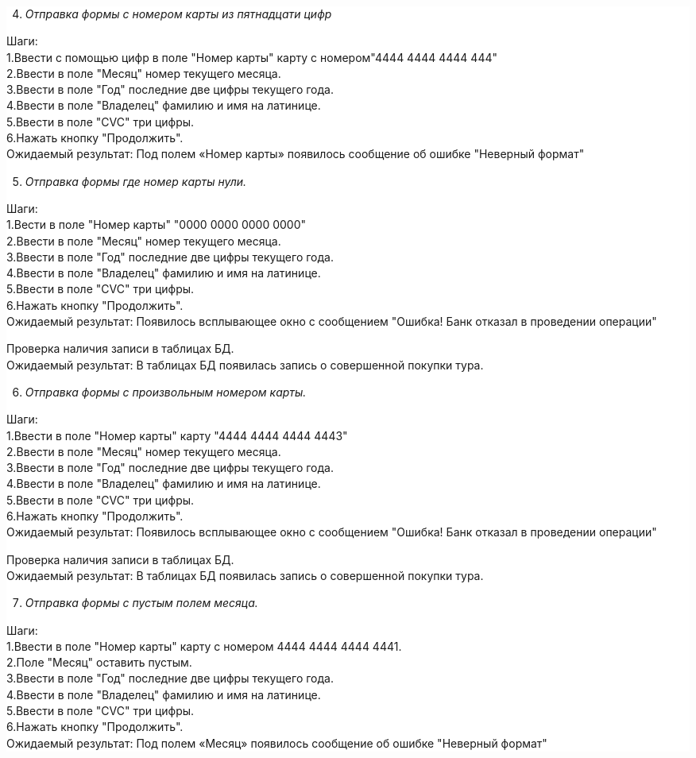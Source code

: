 
4. *Отправка формы с номером карты из пятнадцати цифр*  
   
Шаги:  
1.Ввести с помощью цифр в поле "Номер карты" карту с номером"4444 4444 4444 444"  
2.Ввести в поле "Месяц" номер текущего месяца.  
3.Ввести в поле "Год" последние две цифры текущего года.  
4.Ввести в поле "Владелец" фамилию и имя на латинице.  
5.Ввести в поле "CVC" три цифры.  
6.Нажать кнопку "Продолжить".  
Ожидаемый результат:  Под полем «Номер карты» появилось сообщение об ошибке  "Неверный формат"  


5. *Отправка формы где номер карты нули.*  
   
Шаги:  
1.Вести в поле "Номер карты"  "0000 0000 0000 0000"  
2.Ввести в поле "Месяц" номер текущего месяца.  
3.Ввести в поле "Год" последние две цифры текущего года.  
4.Ввести в поле "Владелец" фамилию и имя на латинице.  
5.Ввести в поле "CVC" три цифры.  
6.Нажать кнопку "Продолжить".  
Ожидаемый результат:  Появилось всплывающее окно с сообщением "Ошибка! Банк отказал в проведении операции"  

Проверка наличия записи в таблицах БД.   
Ожидаемый результат: В таблицах БД появилась запись о совершенной покупки тура.  



6. *Отправка формы с произвольным номером карты.*  
   
Шаги:  
1.Ввести в поле "Номер карты" карту "4444 4444 4444 4443"  
2.Ввести в поле "Месяц" номер текущего месяца.  
3.Ввести в поле "Год" последние две цифры текущего года.  
4.Ввести в поле "Владелец" фамилию и имя на латинице.  
5.Ввести в поле "CVC" три цифры.  
6.Нажать кнопку "Продолжить".  
Ожидаемый результат:  Появилось всплывающее окно с сообщением "Ошибка! Банк отказал в проведении операции"  

Проверка наличия записи в таблицах БД.  
Ожидаемый результат: В таблицах БД появилась запись о совершенной покупки тура.  



7. *Отправка формы с пустым полем месяца.*  
   
Шаги:  
1.Ввести в поле "Номер карты" карту с номером 4444 4444 4444 4441.  
2.Поле "Месяц" оставить пустым.  
3.Ввести в поле "Год" последние две цифры текущего года.  
4.Ввести в поле "Владелец" фамилию и имя на латинице.  
5.Ввести в поле "CVC" три цифры.  
6.Нажать кнопку "Продолжить".  
Ожидаемый результат:  Под полем «Месяц» появилось сообщение об ошибке  "Неверный формат"  
